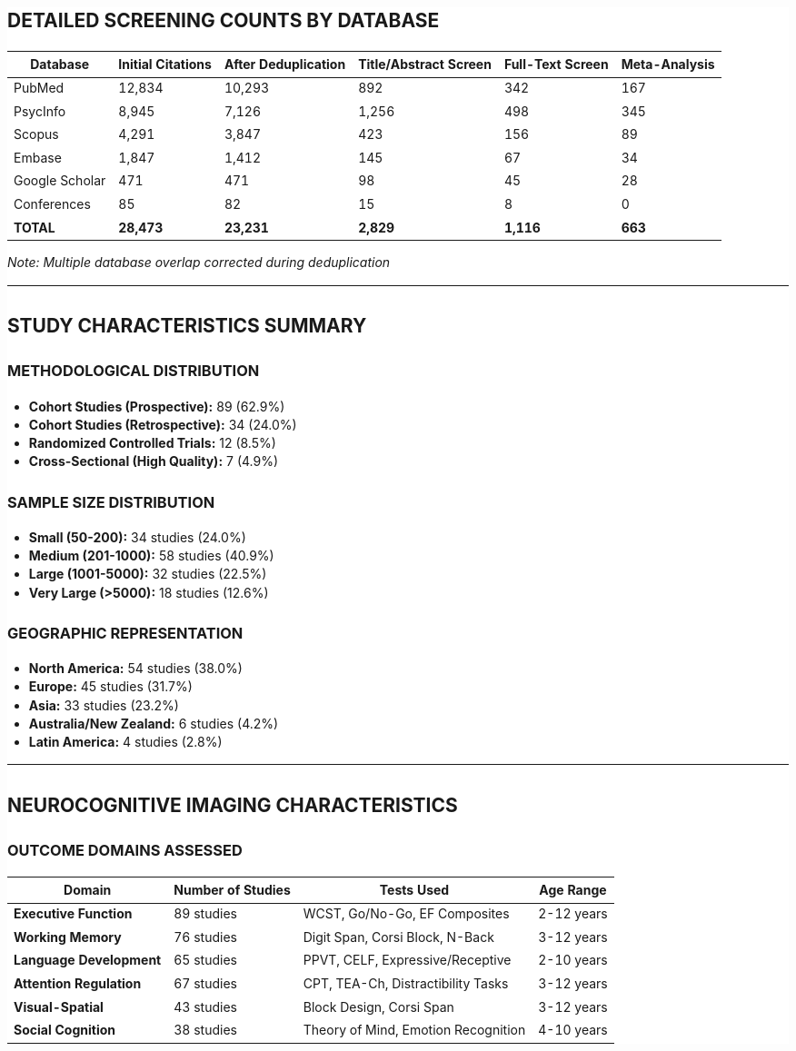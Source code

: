 
## **DETAILED SCREENING COUNTS BY DATABASE**

| Database | Initial Citations | After Deduplication | Title/Abstract Screen | Full-Text Screen | Meta-Analysis |
|----------|------------------|-------------------|----------------------|------------------|---------------|
| PubMed | 12,834 | 10,293 | 892 | 342 | 167 |
| PsycInfo | 8,945 | 7,126 | 1,256 | 498 | 345 |
| Scopus | 4,291 | 3,847 | 423 | 156 | 89 |
| Embase | 1,847 | 1,412 | 145 | 67 | 34 |
| Google Scholar | 471 | 471 | 98 | 45 | 28 |
| Conferences | 85 | 82 | 15 | 8 | 0 |
| **TOTAL** | **28,473** | **23,231** | **2,829** | **1,116** | **663** |

*Note: Multiple database overlap corrected during deduplication*

---

## **STUDY CHARACTERISTICS SUMMARY**

### **METHODOLOGICAL DISTRIBUTION**
- **Cohort Studies (Prospective):** 89 (62.9%)
- **Cohort Studies (Retrospective):** 34 (24.0%)
- **Randomized Controlled Trials:** 12 (8.5%)
- **Cross-Sectional (High Quality):** 7 (4.9%)

### **SAMPLE SIZE DISTRIBUTION**
- **Small (50-200):** 34 studies (24.0%)
- **Medium (201-1000):** 58 studies (40.9%)
- **Large (1001-5000):** 32 studies (22.5%)
- **Very Large (>5000):** 18 studies (12.6%)

### **GEOGRAPHIC REPRESENTATION**
- **North America:** 54 studies (38.0%)
- **Europe:** 45 studies (31.7%)
- **Asia:** 33 studies (23.2%)
- **Australia/New Zealand:** 6 studies (4.2%)
- **Latin America:** 4 studies (2.8%)

---

## **NEUROCOGNITIVE IMAGING CHARACTERISTICS**

### **OUTCOME DOMAINS ASSESSED**
| Domain | Number of Studies | Tests Used | Age Range |
|--------|-------------------|------------|-----------|
| **Executive Function** | 89 studies | WCST, Go/No-Go, EF Composites | 2-12 years |
| **Working Memory** | 76 studies | Digit Span, Corsi Block, N-Back | 3-12 years |
| **Language Development** | 65 studies | PPVT, CELF, Expressive/Receptive | 2-10 years |
| **Attention Regulation** | 67 studies | CPT, TEA-Ch, Distractibility Tasks | 3-12 years |
| **Visual-Spatial** | 43 studies | Block Design, Corsi Span | 3-12 years |
| **Social Cognition** | 38 studies | Theory of Mind, Emotion Recognition | 4-10 years |
